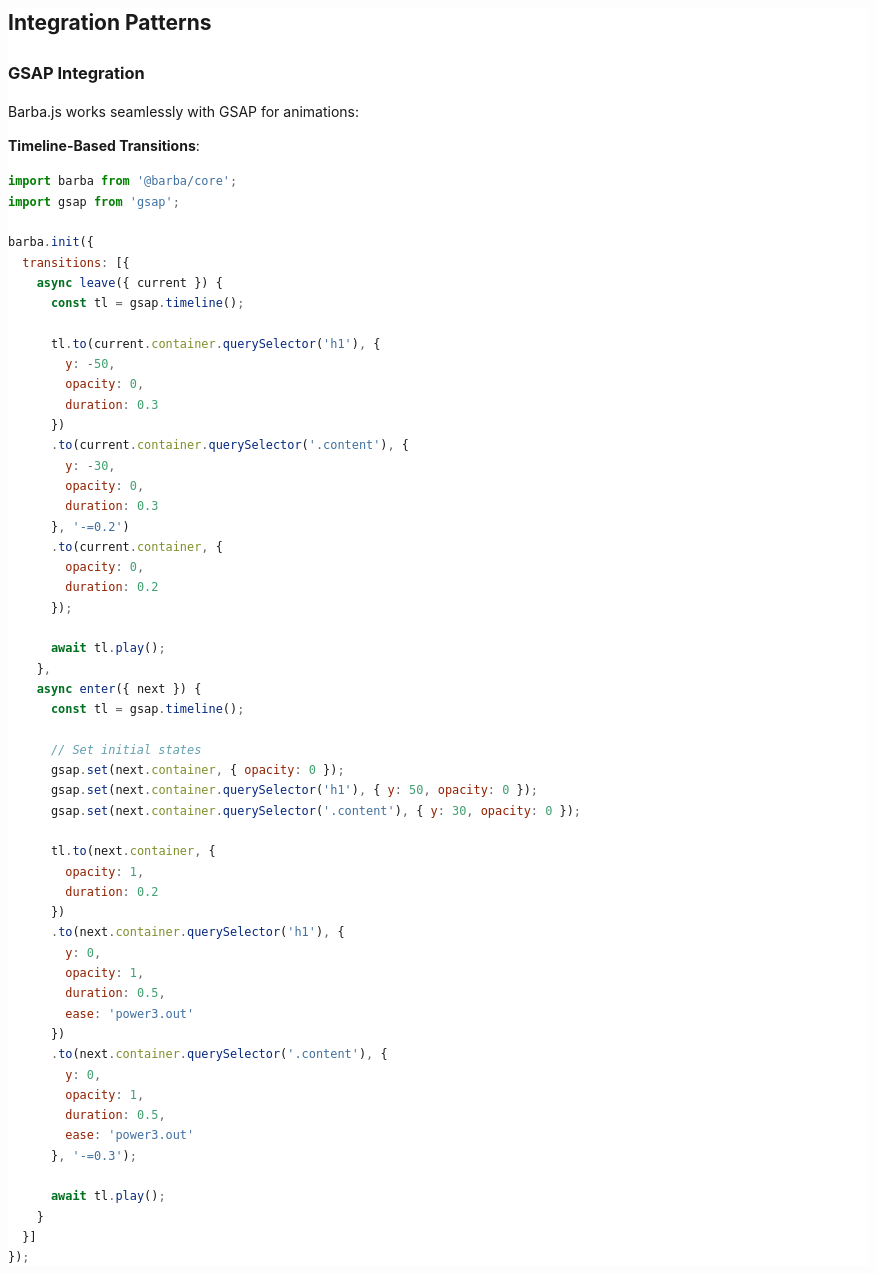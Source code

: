 ## Integration Patterns

### GSAP Integration

Barba.js works seamlessly with GSAP for animations:

**Timeline-Based Transitions**:
```javascript
import barba from '@barba/core';
import gsap from 'gsap';

barba.init({
  transitions: [{
    async leave({ current }) {
      const tl = gsap.timeline();

      tl.to(current.container.querySelector('h1'), {
        y: -50,
        opacity: 0,
        duration: 0.3
      })
      .to(current.container.querySelector('.content'), {
        y: -30,
        opacity: 0,
        duration: 0.3
      }, '-=0.2')
      .to(current.container, {
        opacity: 0,
        duration: 0.2
      });

      await tl.play();
    },
    async enter({ next }) {
      const tl = gsap.timeline();

      // Set initial states
      gsap.set(next.container, { opacity: 0 });
      gsap.set(next.container.querySelector('h1'), { y: 50, opacity: 0 });
      gsap.set(next.container.querySelector('.content'), { y: 30, opacity: 0 });

      tl.to(next.container, {
        opacity: 1,
        duration: 0.2
      })
      .to(next.container.querySelector('h1'), {
        y: 0,
        opacity: 1,
        duration: 0.5,
        ease: 'power3.out'
      })
      .to(next.container.querySelector('.content'), {
        y: 0,
        opacity: 1,
        duration: 0.5,
        ease: 'power3.out'
      }, '-=0.3');

      await tl.play();
    }
  }]
});
```
